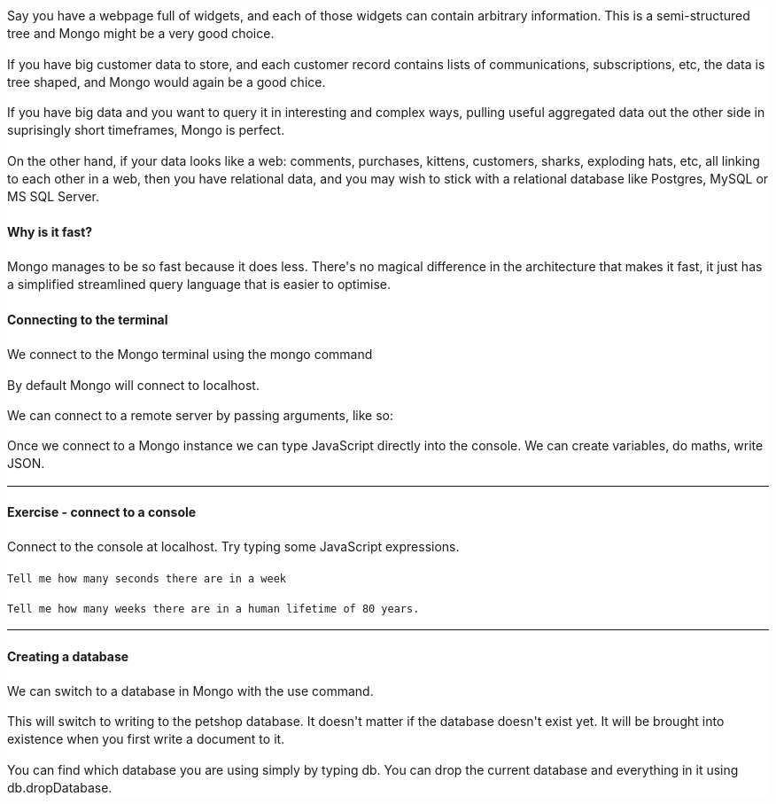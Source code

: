 Say you have a webpage full of widgets, and each of those widgets can contain arbitrary information. This is a semi-structured tree and Mongo might be a very good choice.

If you have big customer data to store, and each customer record contains lists of communications, subscriptions, etc, the data is tree shaped, and Mongo would again be a good chice.

If you have big data and you want to query it in interesting and complex ways, pulling useful aggregated data out the other side in suprisingly short timeframes, Mongo is perfect.

On the other hand, if your data looks like a web: comments, purchases, kittens, customers, sharks, exploding hats, etc, all linking to each other in a web, then you have relational data, and you may wish to stick with a relational database like Postgres, MySQL or MS SQL Server.

#### Why is it fast?

Mongo manages to be so fast because it does less. There's no magical difference in the architecture that makes it fast, it just has a simplified streamlined query language that is easier to optimise.

#### Connecting to the terminal

We connect to the Mongo terminal using the mongo command

```
```

By default Mongo will connect to localhost.

We can connect to a remote server by passing arguments, like so:

```
```

Once we connect to a Mongo instance we can type JavaScript directly into the console. We can create variables, do maths, write JSON.

<hr>

#### Exercise - connect to a console

Connect to the console at localhost. Try typing some JavaScript expressions.

```
Tell me how many seconds there are in a week
```

```
Tell me how many weeks there are in a human lifetime of 80 years.
```

<hr>

#### Creating a database

We can switch to a database in Mongo with the use command.

```
```

This will switch to writing to the petshop database. It doesn't matter if the database doesn't exist yet. It will be brought into existence when you first write a document to it.

You can find which database you are using simply by typing db. You can drop the current database and everything in it using db.dropDatabase.
